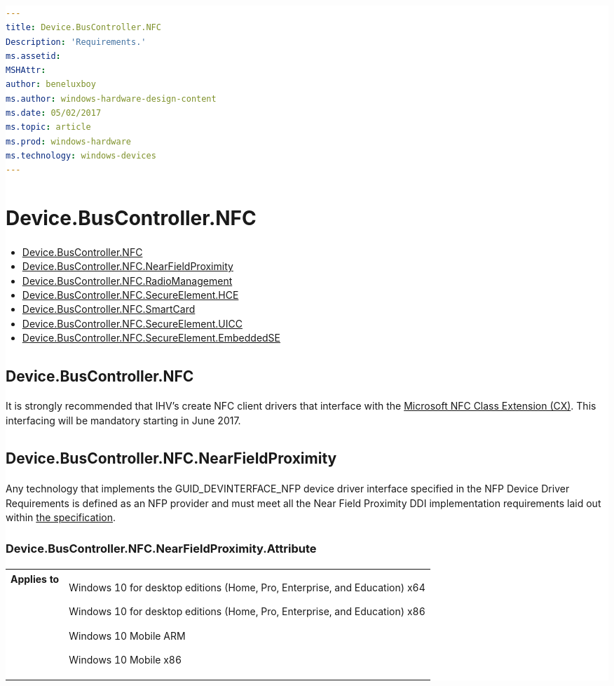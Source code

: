 ```yaml
---
title: Device.BusController.NFC
Description: 'Requirements.'
ms.assetid: 
MSHAttr: 
author: beneluxboy
ms.author: windows-hardware-design-content
ms.date: 05/02/2017
ms.topic: article
ms.prod: windows-hardware
ms.technology: windows-devices
---
```


# Device.BusController.NFC

 - [Device.BusController.NFC](#device.buscontroller.nfc)
 - [Device.BusController.NFC.NearFieldProximity](#device.buscontroller.nfc.nearfieldproximity)
 - [Device.BusController.NFC.RadioManagement](#device.buscontroller.nfc.radiomanagement)
 - [Device.BusController.NFC.SecureElement.HCE](#device.buscontroller.nfc.secureelement.hce)
 - [Device.BusController.NFC.SmartCard](#device.buscontroller.nfc.smartcard)
 - [Device.BusController.NFC.SecureElement.UICC](#device.buscontroller.nfc.secureelement.uicc)
 - [Device.BusController.NFC.SecureElement.EmbeddedSE](#device.buscontroller.nfc.secureelement.embeddedse)

<a name="device.buscontroller.nfc"></a>
## Device.BusController.NFC

It is strongly recommended that IHV’s create NFC client drivers that interface with the [Microsoft NFC Class Extension (CX)](https://msdn.microsoft.com/en-us/library/windows/hardware/dn905534.aspx). This interfacing will be mandatory starting in June 2017.

<a name="device.buscontroller.nfc.nearfieldproximity"></a>
## Device.BusController.NFC.NearFieldProximity

Any technology that implements the GUID\_DEVINTERFACE\_NFP device driver interface specified in the NFP Device Driver Requirements is defined as an NFP provider and must meet all the Near Field Proximity DDI implementation requirements laid out within [the specification](https://msdn.microsoft.com/en-us/library/windows/hardware/jj866064.aspx).

### Device.BusController.NFC.NearFieldProximity.Attribute

<table>
<tr>
<th>Applies to</th>
<td>
<p>Windows 10 for desktop editions (Home, Pro, Enterprise, and Education) x64</p>
<p>Windows 10 for desktop editions (Home, Pro, Enterprise, and Education) x86</p>
<p>Windows 10 Mobile ARM</p>
<p>Windows 10 Mobile x86</p>
</td></tr></table>
